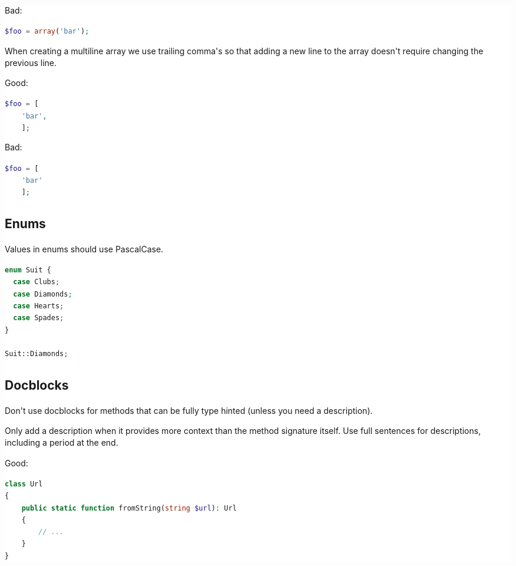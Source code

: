 Bad:

```php
$foo = array('bar');
```


When creating a multiline array we use trailing comma's so that adding a new line to the array doesn't
require changing the previous line.

Good:

```php
$foo = [
    'bar',
    ];
```

Bad:

```php
$foo = [
    'bar'
    ];
```

## Enums

Values in enums should use PascalCase.

```php
enum Suit {  
  case Clubs;
  case Diamonds;
  case Hearts;
  case Spades;
}

Suit::Diamonds;
```

## Docblocks

Don't use docblocks for methods that can be fully type hinted (unless you need a description).

Only add a description when it provides more context than the method signature itself. Use full sentences for
descriptions, including a period at the end.

Good:

```php
class Url
{
    public static function fromString(string $url): Url
    {
        // ...
    }
}
```
